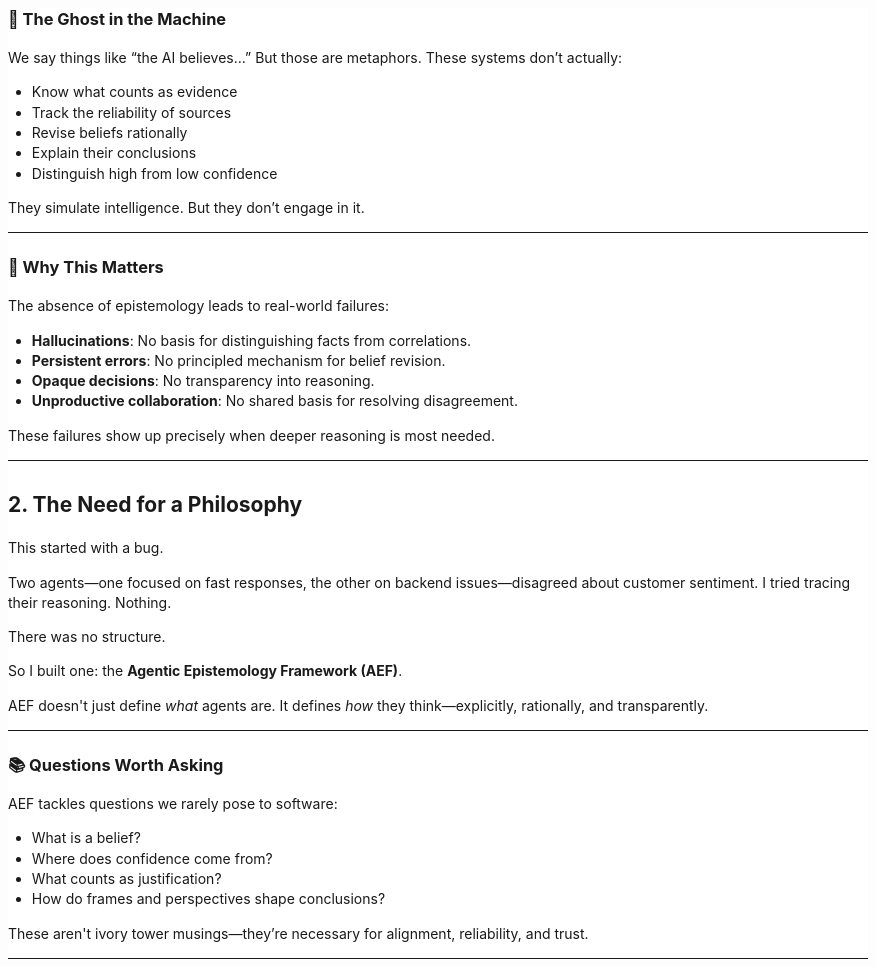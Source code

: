 
### 👻 The Ghost in the Machine

We say things like “the AI believes…” But those are metaphors. These systems don’t actually:

- Know what counts as evidence
- Track the reliability of sources
- Revise beliefs rationally
- Explain their conclusions
- Distinguish high from low confidence

They simulate intelligence. But they don’t engage in it.

---

### 🚨 Why This Matters

The absence of epistemology leads to real-world failures:

- **Hallucinations**: No basis for distinguishing facts from correlations.
- **Persistent errors**: No principled mechanism for belief revision.
- **Opaque decisions**: No transparency into reasoning.
- **Unproductive collaboration**: No shared basis for resolving disagreement.

These failures show up precisely when deeper reasoning is most needed.

---

## 2. The Need for a Philosophy

This started with a bug.

Two agents—one focused on fast responses, the other on backend issues—disagreed about customer sentiment. I tried tracing their reasoning. Nothing.

There was no structure.

So I built one: the **Agentic Epistemology Framework (AEF)**.

AEF doesn't just define *what* agents are. It defines *how* they think—explicitly, rationally, and transparently.

---

### 📚 Questions Worth Asking

AEF tackles questions we rarely pose to software:

- What is a belief?
- Where does confidence come from?
- What counts as justification?
- How do frames and perspectives shape conclusions?

These aren't ivory tower musings—they’re necessary for alignment, reliability, and trust.

---

